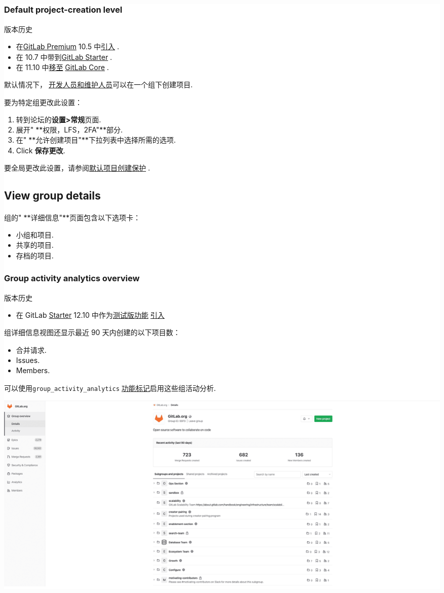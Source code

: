 ### Default project-creation level[](#default-project-creation-level "Permalink")

版本历史

*   在[GitLab Premium](https://about.gitlab.com/pricing/) 10.5 中[引入](https://gitlab.com/gitlab-org/gitlab/-/issues/2534) .
*   在 10.7 中带到[GitLab Starter](https://about.gitlab.com/pricing/) .
*   在 11.10 中[移至](https://gitlab.com/gitlab-org/gitlab-foss/-/merge_requests/25975) [GitLab Core](https://about.gitlab.com/pricing/) .

默认情况下， [开发人员和维护人员](../permissions.html#group-members-permissions)可以在一个组下创建项目.

要为特定组更改此设置：

1.  转到论坛的**设置>常规**页面.
2.  展开" **权限，LFS，2FA"**部分.
3.  在" **允许创建项目"**下拉列表中选择所需的选项.
4.  Click **保存更改**.

要全局更改此设置，请参阅[默认项目创建保护](../admin_area/settings/visibility_and_access_controls.html#default-project-creation-protection) .

## View group details[](#view-group-details "Permalink")

组的" **详细信息"**页面包含以下选项卡：

*   小组和项目.
*   共享的项目.
*   存档的项目.

### Group activity analytics overview[](#group-activity-analytics-overview "Permalink")

版本历史

*   在 GitLab [Starter](https://about.gitlab.com/pricing/) 12.10 中作为[测试版功能](https://about.gitlab.com/handbook/product/#beta) [引入](https://gitlab.com/gitlab-org/gitlab/-/issues/207164)

组详细信息视图还显示最近 90 天内创建的以下项目数：

*   合并请求.
*   Issues.
*   Members.

可以使用`group_activity_analytics` [功能标记](../../development/feature_flags/development.html#enabling-a-feature-flag-in-development)启用这些组活动分析.

[![Recent Group Activity](img/645965e7ebb61697ff42cc06214ca5af.png)](img/group_activity_analytics_v12_10.png)
